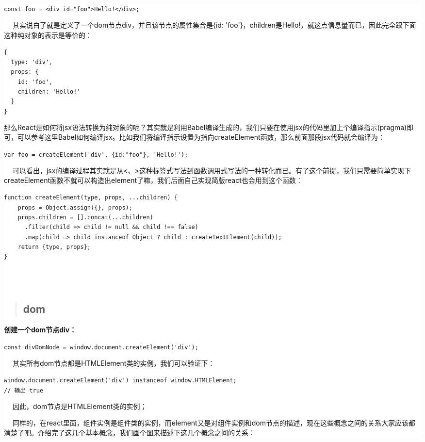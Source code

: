 ```
const foo = <div id="foo">Hello!</div>;
```

&emsp; 其实说白了就是定义了一个dom节点div，并且该节点的属性集合是{id: 'foo'}，children是Hello!，就这点信息量而已，因此完全跟下面这种纯对象的表示是等价的：

```
{
  type: 'div',
  props: {
    id: 'foo',
    children: 'Hello!'
  }
}
```

那么React是如何将jsx语法转换为纯对象的呢？其实就是利用Babel编译生成的，我们只要在使用jsx的代码里加上个编译指示(pragma)即可，可以参考这里Babel如何编译jsx。比如我们将编译指示设置为指向createElement函数，那么前面那段jsx代码就会编译为：

```
var foo = createElement('div', {id:"foo"}, 'Hello!');
```

&emsp; 可以看出，jsx的编译过程其实就是从<、>这种标签式写法到函数调用式写法的一种转化而已。有了这个前提，我们只需要简单实现下createElement函数不就可以构造出element了嘛，我们后面自己实现简版react也会用到这个函数：

```
function createElement(type, props, ...children) {
    props = Object.assign({}, props);
    props.children = [].concat(...children)
      .filter(child => child != null && child !== false)
      .map(child => child instanceof Object ? child : createTextElement(child));
    return {type, props};
}
```



<br/>
<br/>

> <h2 id='dom'>dom</h2>

**创建一个dom节点div：**

```
const divDomNode = window.document.createElement('div');
```

&emsp; 其实所有dom节点都是HTMLElement类的实例，我们可以验证下：

```
window.document.createElement('div') instanceof window.HTMLElement;
// 输出 true
```

&emsp;  因此，dom节点是HTMLElement类的实例；

&emsp;  同样的，在react里面，组件实例是组件类的实例，而element又是对组件实例和dom节点的描述，现在这些概念之间的关系大家应该都清楚了吧。介绍完了这几个基本概念，我们画个图来描述下这几个概念之间的关系：
